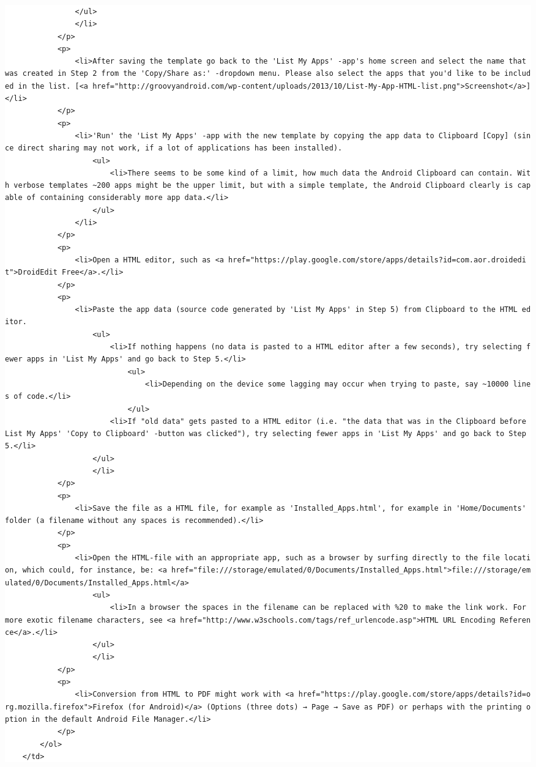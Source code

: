                     </ul>
                    </li>
                </p>
                <p>
                    <li>After saving the template go back to the 'List My Apps' -app's home screen and select the name that was created in Step 2 from the 'Copy/Share as:' -dropdown menu. Please also select the apps that you'd like to be included in the list. [<a href="http://groovyandroid.com/wp-content/uploads/2013/10/List-My-App-HTML-list.png">Screenshot</a>]</li>
                </p>
                <p>
                    <li>'Run' the 'List My Apps' -app with the new template by copying the app data to Clipboard [Copy] (since direct sharing may not work, if a lot of applications has been installed).
                        <ul>
                            <li>There seems to be some kind of a limit, how much data the Android Clipboard can contain. With verbose templates ~200 apps might be the upper limit, but with a simple template, the Android Clipboard clearly is capable of containing considerably more app data.</li>
                        </ul>
                    </li>
                </p>
                <p>
                    <li>Open a HTML editor, such as <a href="https://play.google.com/store/apps/details?id=com.aor.droidedit">DroidEdit Free</a>.</li>
                </p>
                <p>
                    <li>Paste the app data (source code generated by 'List My Apps' in Step 5) from Clipboard to the HTML editor.
                        <ul>
                            <li>If nothing happens (no data is pasted to a HTML editor after a few seconds), try selecting fewer apps in 'List My Apps' and go back to Step 5.</li>
                                <ul>
                                    <li>Depending on the device some lagging may occur when trying to paste, say ~10000 lines of code.</li>
                                </ul>
                            <li>If "old data" gets pasted to a HTML editor (i.e. "the data that was in the Clipboard before List My Apps' 'Copy to Clipboard' -button was clicked"), try selecting fewer apps in 'List My Apps' and go back to Step 5.</li>
                        </ul>
                        </li>
                </p>
                <p>
                    <li>Save the file as a HTML file, for example as 'Installed_Apps.html', for example in 'Home/Documents' folder (a filename without any spaces is recommended).</li>
                </p>
                <p>
                    <li>Open the HTML-file with an appropriate app, such as a browser by surfing directly to the file location, which could, for instance, be: <a href="file:///storage/emulated/0/Documents/Installed_Apps.html">file:///storage/emulated/0/Documents/Installed_Apps.html</a>
                        <ul>
                            <li>In a browser the spaces in the filename can be replaced with %20 to make the link work. For more exotic filename characters, see <a href="http://www.w3schools.com/tags/ref_urlencode.asp">HTML URL Encoding Reference</a>.</li>
                        </ul>
                        </li>
                </p>
                <p>
                    <li>Conversion from HTML to PDF might work with <a href="https://play.google.com/store/apps/details?id=org.mozilla.firefox">Firefox (for Android)</a> (Options (three dots) → Page → Save as PDF) or perhaps with the printing option in the default Android File Manager.</li>
                </p>
            </ol>
        </td>
   </tr>
</table>
